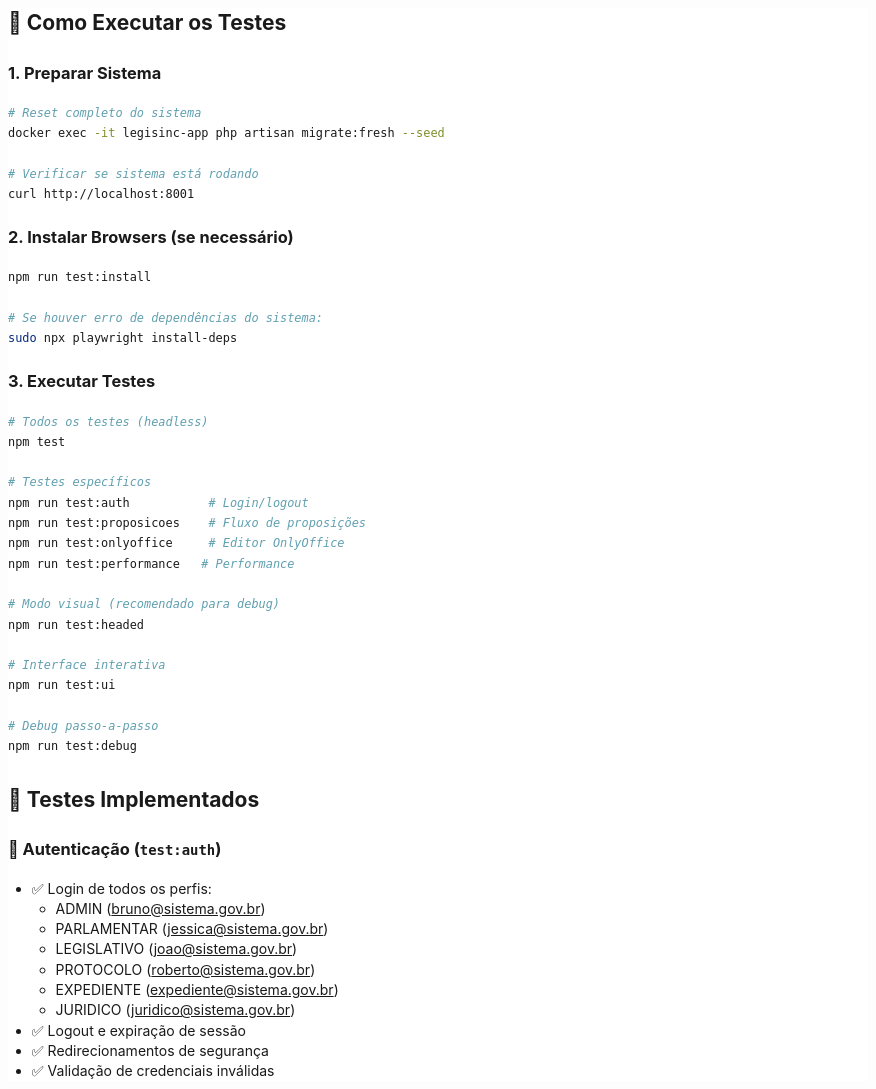 ## 🚀 Como Executar os Testes

### 1. Preparar Sistema
```bash
# Reset completo do sistema
docker exec -it legisinc-app php artisan migrate:fresh --seed

# Verificar se sistema está rodando
curl http://localhost:8001
```

### 2. Instalar Browsers (se necessário)
```bash
npm run test:install

# Se houver erro de dependências do sistema:
sudo npx playwright install-deps
```

### 3. Executar Testes
```bash
# Todos os testes (headless)
npm test

# Testes específicos
npm run test:auth           # Login/logout
npm run test:proposicoes    # Fluxo de proposições
npm run test:onlyoffice     # Editor OnlyOffice
npm run test:performance   # Performance

# Modo visual (recomendado para debug)
npm run test:headed

# Interface interativa
npm run test:ui

# Debug passo-a-passo
npm run test:debug
```

## 🎯 Testes Implementados

### 🔐 Autenticação (`test:auth`)
- ✅ Login de todos os perfis:
  - ADMIN (bruno@sistema.gov.br)
  - PARLAMENTAR (jessica@sistema.gov.br)
  - LEGISLATIVO (joao@sistema.gov.br)
  - PROTOCOLO (roberto@sistema.gov.br)
  - EXPEDIENTE (expediente@sistema.gov.br)
  - JURIDICO (juridico@sistema.gov.br)
- ✅ Logout e expiração de sessão
- ✅ Redirecionamentos de segurança
- ✅ Validação de credenciais inválidas
